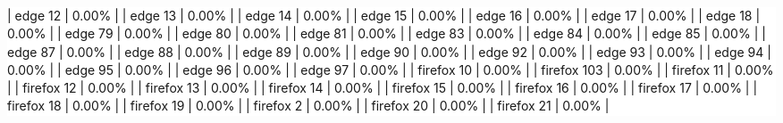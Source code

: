 | edge 12                   | 0.00%  |
| edge 13                   | 0.00%  |
| edge 14                   | 0.00%  |
| edge 15                   | 0.00%  |
| edge 16                   | 0.00%  |
| edge 17                   | 0.00%  |
| edge 18                   | 0.00%  |
| edge 79                   | 0.00%  |
| edge 80                   | 0.00%  |
| edge 81                   | 0.00%  |
| edge 83                   | 0.00%  |
| edge 84                   | 0.00%  |
| edge 85                   | 0.00%  |
| edge 87                   | 0.00%  |
| edge 88                   | 0.00%  |
| edge 89                   | 0.00%  |
| edge 90                   | 0.00%  |
| edge 92                   | 0.00%  |
| edge 93                   | 0.00%  |
| edge 94                   | 0.00%  |
| edge 95                   | 0.00%  |
| edge 96                   | 0.00%  |
| edge 97                   | 0.00%  |
| firefox 10                | 0.00%  |
| firefox 103               | 0.00%  |
| firefox 11                | 0.00%  |
| firefox 12                | 0.00%  |
| firefox 13                | 0.00%  |
| firefox 14                | 0.00%  |
| firefox 15                | 0.00%  |
| firefox 16                | 0.00%  |
| firefox 17                | 0.00%  |
| firefox 18                | 0.00%  |
| firefox 19                | 0.00%  |
| firefox 2                 | 0.00%  |
| firefox 20                | 0.00%  |
| firefox 21                | 0.00%  |